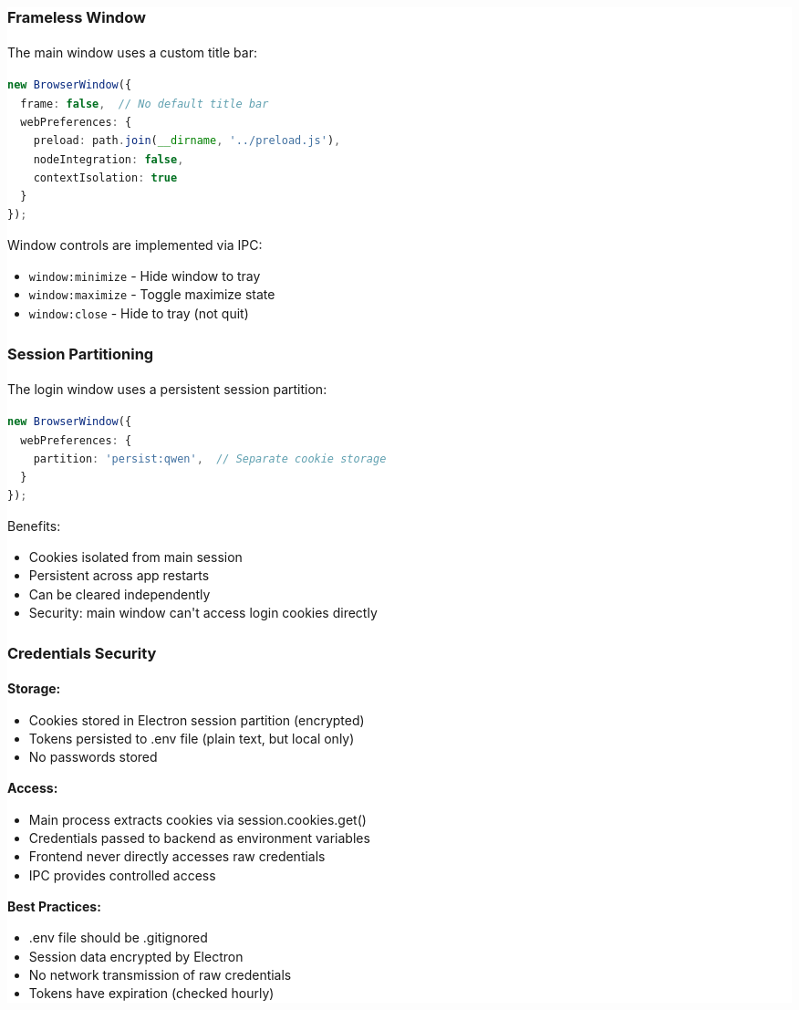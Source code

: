 ### Frameless Window

The main window uses a custom title bar:

```typescript
new BrowserWindow({
  frame: false,  // No default title bar
  webPreferences: {
    preload: path.join(__dirname, '../preload.js'),
    nodeIntegration: false,
    contextIsolation: true
  }
});
```

Window controls are implemented via IPC:
- `window:minimize` - Hide window to tray
- `window:maximize` - Toggle maximize state
- `window:close` - Hide to tray (not quit)

### Session Partitioning

The login window uses a persistent session partition:

```typescript
new BrowserWindow({
  webPreferences: {
    partition: 'persist:qwen',  // Separate cookie storage
  }
});
```

Benefits:
- Cookies isolated from main session
- Persistent across app restarts
- Can be cleared independently
- Security: main window can't access login cookies directly

### Credentials Security

**Storage:**
- Cookies stored in Electron session partition (encrypted)
- Tokens persisted to .env file (plain text, but local only)
- No passwords stored

**Access:**
- Main process extracts cookies via session.cookies.get()
- Credentials passed to backend as environment variables
- Frontend never directly accesses raw credentials
- IPC provides controlled access

**Best Practices:**
- .env file should be .gitignored
- Session data encrypted by Electron
- No network transmission of raw credentials
- Tokens have expiration (checked hourly)
